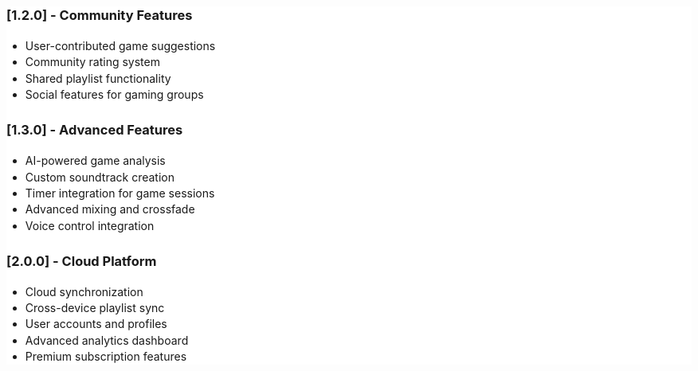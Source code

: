 ### [1.2.0] - Community Features
- User-contributed game suggestions
- Community rating system
- Shared playlist functionality
- Social features for gaming groups

### [1.3.0] - Advanced Features
- AI-powered game analysis
- Custom soundtrack creation
- Timer integration for game sessions
- Advanced mixing and crossfade
- Voice control integration

### [2.0.0] - Cloud Platform
- Cloud synchronization
- Cross-device playlist sync
- User accounts and profiles
- Advanced analytics dashboard
- Premium subscription features